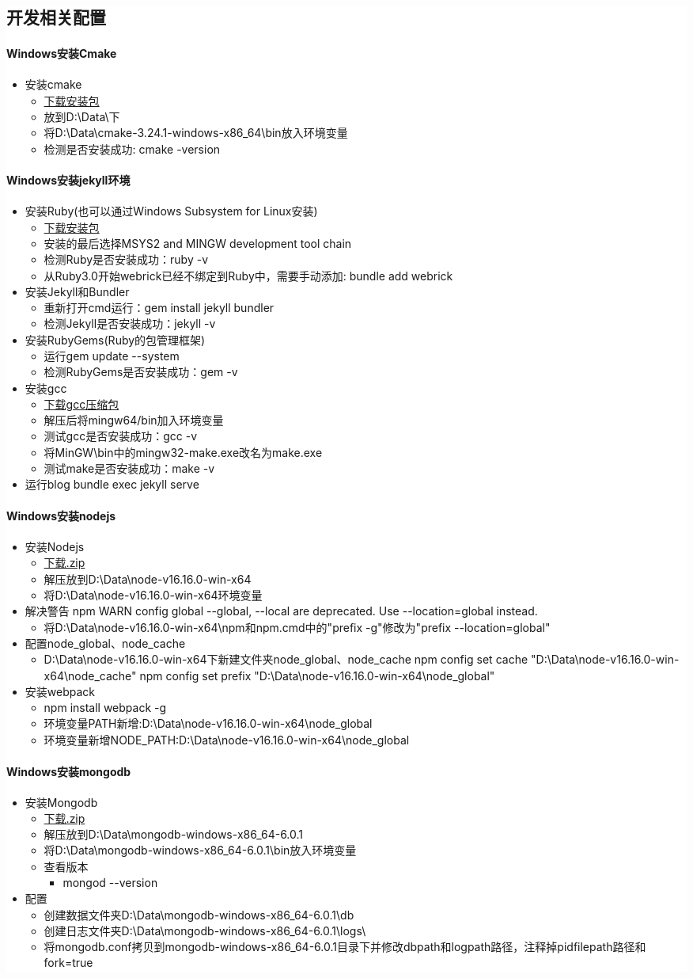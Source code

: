 ## 开发相关配置

#### Windows安装Cmake

- 安装cmake
  - [下载安装包](https://cmake.org/download/)
  - 放到D:\Data\下
  - 将D:\Data\cmake-3.24.1-windows-x86_64\bin放入环境变量
  - 检测是否安装成功: cmake -version

#### Windows安装jekyll环境

- 安装Ruby(也可以通过Windows Subsystem for Linux安装)
  - [下载安装包](https://rubyinstaller.org/downloads/)
  - 安装的最后选择MSYS2 and MINGW development tool chain
  - 检测Ruby是否安装成功：ruby -v
  - 从Ruby3.0开始webrick已经不绑定到Ruby中，需要手动添加: bundle add webrick
- 安装Jekyll和Bundler
  - 重新打开cmd运行：gem install jekyll bundler
  - 检测Jekyll是否安装成功：jekyll -v
- 安装RubyGems(Ruby的包管理框架)
  - 运行gem update --system
  - 检测RubyGems是否安装成功：gem -v
- 安装gcc
  - [下载gcc压缩包](https://sourceforge.net/projects/mingw-w64/files/mingw-w64/mingw-w64-release/)
  - 解压后将mingw64/bin加入环境变量
  - 测试gcc是否安装成功：gcc -v
  - 将MinGW\bin中的mingw32-make.exe改名为make.exe
  - 测试make是否安装成功：make -v
- 运行blog
  bundle exec jekyll serve

#### Windows安装nodejs

- 安装Nodejs
  - [下载.zip](http://nodejs.cn/download/)
  - 解压放到D:\Data\node-v16.16.0-win-x64
  - 将D:\Data\node-v16.16.0-win-x64环境变量
- 解决警告 npm WARN config global --global, --local are deprecated. Use --location=global instead.
  - 将D:\Data\node-v16.16.0-win-x64\npm和npm.cmd中的"prefix -g"修改为"prefix --location=global"
- 配置node_global、node_cache
  - D:\Data\node-v16.16.0-win-x64下新建文件夹node_global、node_cache
    npm config set cache  "D:\Data\node-v16.16.0-win-x64\node_cache"
    npm config set prefix "D:\Data\node-v16.16.0-win-x64\node_global"
- 安装webpack
  - npm install webpack -g
  - 环境变量PATH新增:D:\Data\node-v16.16.0-win-x64\node_global
  - 环境变量新增NODE_PATH:D:\Data\node-v16.16.0-win-x64\node_global

#### Windows安装mongodb

- 安装Mongodb
  - [下载.zip](https://www.mongodb.com/)
  - 解压放到D:\Data\mongodb-windows-x86_64-6.0.1
  - 将D:\Data\mongodb-windows-x86_64-6.0.1\bin放入环境变量
  - 查看版本
    - mongod --version
- 配置
  - 创建数据文件夹D:\Data\mongodb-windows-x86_64-6.0.1\db
  - 创建日志文件夹D:\Data\mongodb-windows-x86_64-6.0.1\logs\
  - 将mongodb.conf拷贝到mongodb-windows-x86_64-6.0.1目录下并修改dbpath和logpath路径，注释掉pidfilepath路径和fork=true

